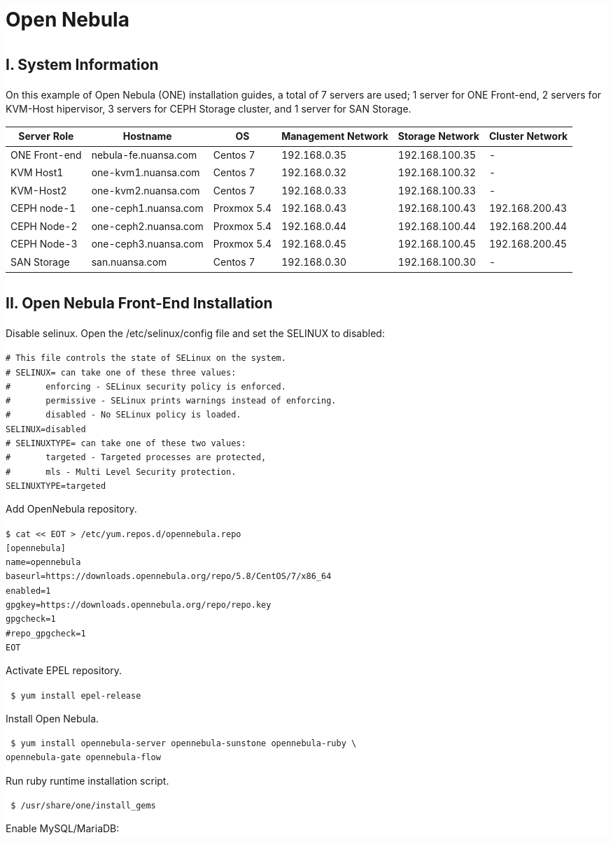 # Open Nebula

## I. System Information
On this example of Open Nebula (ONE) installation guides, a total of 7 servers are used; 1 server for ONE Front-end, 2 servers for KVM-Host hipervisor, 3 servers for CEPH Storage cluster, and 1 server for SAN Storage.

| Server Role 	| Hostname 				| OS 		| Management Network	| Storage Network 	|Cluster Network|
|---------------|-----------------------|-----------|-----------------------|-------------------|---------------|
|ONE Front-end	|nebula-fe.nuansa.com 	|Centos 7	|192.168.0.35			|192.168.100.35		|-				|
|KVM Host1		|one-kvm1.nuansa.com	|Centos 7	|192.168.0.32			|192.168.100.32		|-				|
|KVM-Host2		|one-kvm2.nuansa.com	|Centos 7	|192.168.0.33			|192.168.100.33		|-				|
|CEPH node-1	|one-ceph1.nuansa.com	|Proxmox 5.4|192.168.0.43			|192.168.100.43		|192.168.200.43	|
|CEPH Node-2	|one-ceph2.nuansa.com	|Proxmox 5.4|192.168.0.44			|192.168.100.44		|192.168.200.44	|
|CEPH Node-3	|one-ceph3.nuansa.com	|Proxmox 5.4|192.168.0.45			|192.168.100.45		|192.168.200.45	|
|SAN Storage	|san.nuansa.com			|Centos 7	|192.168.0.30			|192.168.100.30		|- 				|

## II. Open Nebula Front-End Installation
Disable selinux. Open the /etc/selinux/config file and set the SELINUX to disabled:
```
# This file controls the state of SELinux on the system.
# SELINUX= can take one of these three values:
#       enforcing - SELinux security policy is enforced.
#       permissive - SELinux prints warnings instead of enforcing.
#       disabled - No SELinux policy is loaded.
SELINUX=disabled
# SELINUXTYPE= can take one of these two values:
#       targeted - Targeted processes are protected,
#       mls - Multi Level Security protection.
SELINUXTYPE=targeted
```
Add OpenNebula repository.
```
$ cat << EOT > /etc/yum.repos.d/opennebula.repo
[opennebula]
name=opennebula
baseurl=https://downloads.opennebula.org/repo/5.8/CentOS/7/x86_64
enabled=1
gpgkey=https://downloads.opennebula.org/repo/repo.key
gpgcheck=1
#repo_gpgcheck=1
EOT
```
Activate EPEL repository.
```
 $ yum install epel-release
```
Install Open Nebula.
```
 $ yum install opennebula-server opennebula-sunstone opennebula-ruby \
opennebula-gate opennebula-flow
```
Run ruby runtime installation script.
```
 $ /usr/share/one/install_gems
```
Enable MySQL/MariaDB:
```
```

[1]: http://docs.opennebula.org/5.8/deployment/cloud_design/open_cloud_architecture.html#open-cloud-architecture
[2]: http://docs.opennebula.org/5.8/deployment/open_cloud_storage_setup/ceph_ds.html#ceph-datastore
[3]: http://docs.opennebula.org/5.8/deployment/open_cloud_storage_setup/lvm_drivers.html?#lvm-datastore